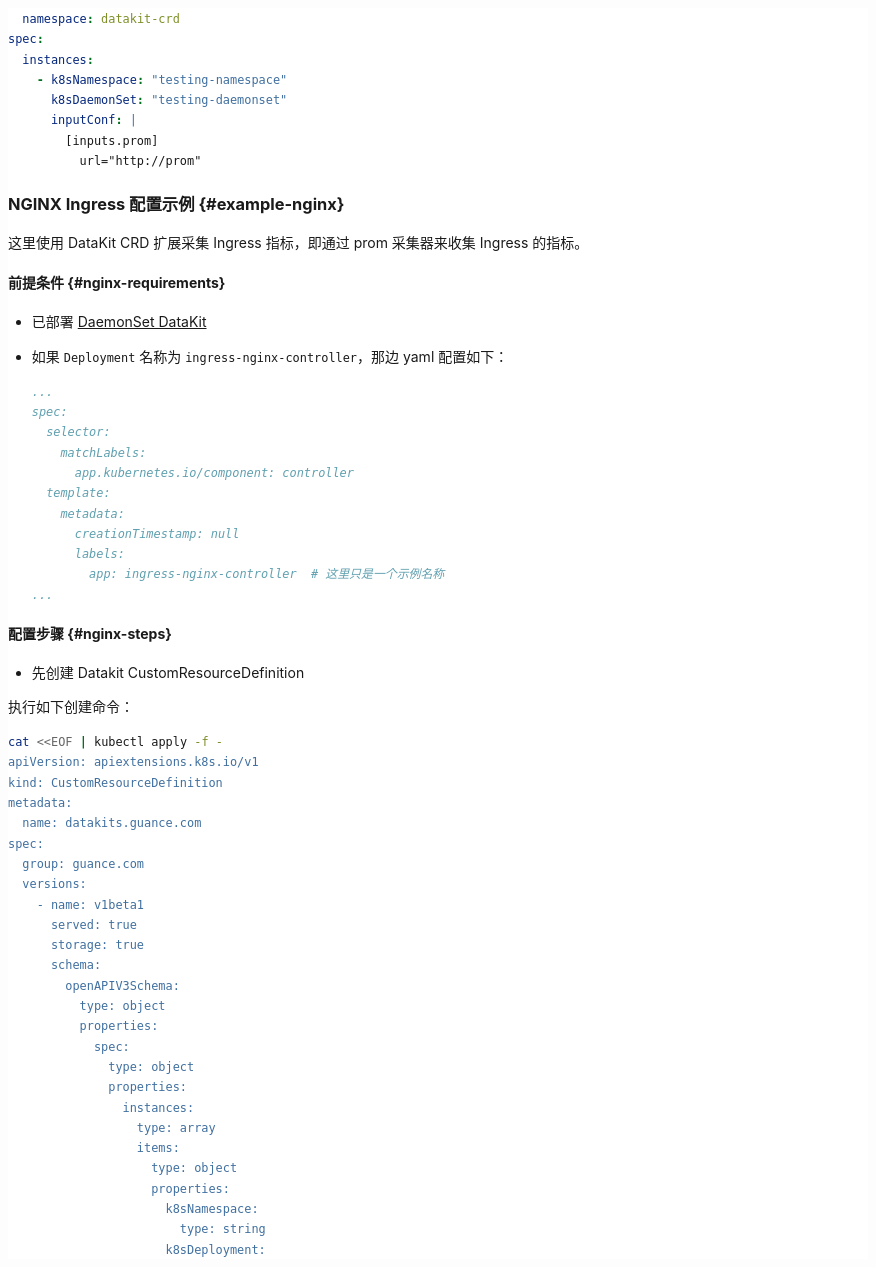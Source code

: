 ```yaml
  namespace: datakit-crd
spec:
  instances:
    - k8sNamespace: "testing-namespace"
      k8sDaemonSet: "testing-daemonset"
      inputConf: |
        [inputs.prom]
          url="http://prom"
```

### NGINX Ingress 配置示例 {#example-nginx}

这里使用 DataKit CRD 扩展采集 Ingress 指标，即通过 prom 采集器来收集 Ingress 的指标。

#### 前提条件 {#nginx-requirements}

- 已部署 [DaemonSet DataKit](../datakit/datakit-daemonset-deploy.md)
- 如果 `Deployment` 名称为 `ingress-nginx-controller`，那边 yaml 配置如下：

  ``` yaml
  ...
  spec:
    selector:
      matchLabels:
        app.kubernetes.io/component: controller
    template:
      metadata:
        creationTimestamp: null
        labels:
          app: ingress-nginx-controller  # 这里只是一个示例名称
  ...
  ```

#### 配置步骤 {#nginx-steps}

- 先创建 Datakit CustomResourceDefinition

执行如下创建命令：

```bash
cat <<EOF | kubectl apply -f -
apiVersion: apiextensions.k8s.io/v1
kind: CustomResourceDefinition
metadata:
  name: datakits.guance.com
spec:
  group: guance.com
  versions:
    - name: v1beta1
      served: true
      storage: true
      schema:
        openAPIV3Schema:
          type: object
          properties:
            spec:
              type: object
              properties:
                instances:
                  type: array
                  items:
                    type: object
                    properties:
                      k8sNamespace:
                        type: string
                      k8sDeployment:
```